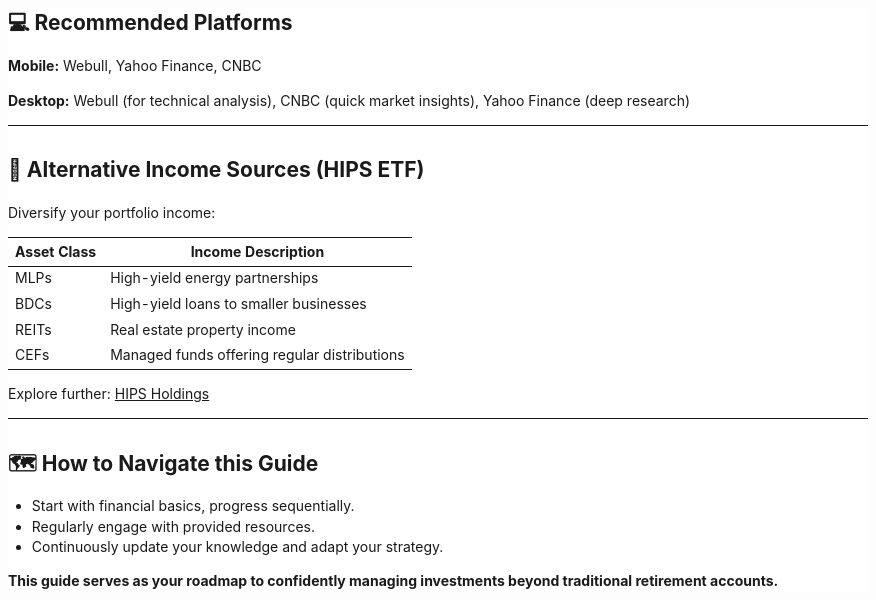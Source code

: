 
## 💻 Recommended Platforms

**Mobile:** Webull, Yahoo Finance, CNBC

**Desktop:** Webull (for technical analysis), CNBC (quick market insights), Yahoo Finance (deep research)

---

## 🏦 Alternative Income Sources (HIPS ETF)

Diversify your portfolio income:

| Asset Class | Income Description |
|------------|--------------------|
| MLPs | High-yield energy partnerships |
| BDCs | High-yield loans to smaller businesses |
| REITs | Real estate property income |
| CEFs | Managed funds offering regular distributions |

Explore further: [HIPS Holdings](https://stockanalysis.com/etf/hips/holdings/)

---

## 🗺️ How to Navigate this Guide

- Start with financial basics, progress sequentially.
- Regularly engage with provided resources.
- Continuously update your knowledge and adapt your strategy.

**This guide serves as your roadmap to confidently managing investments beyond traditional retirement accounts.**
